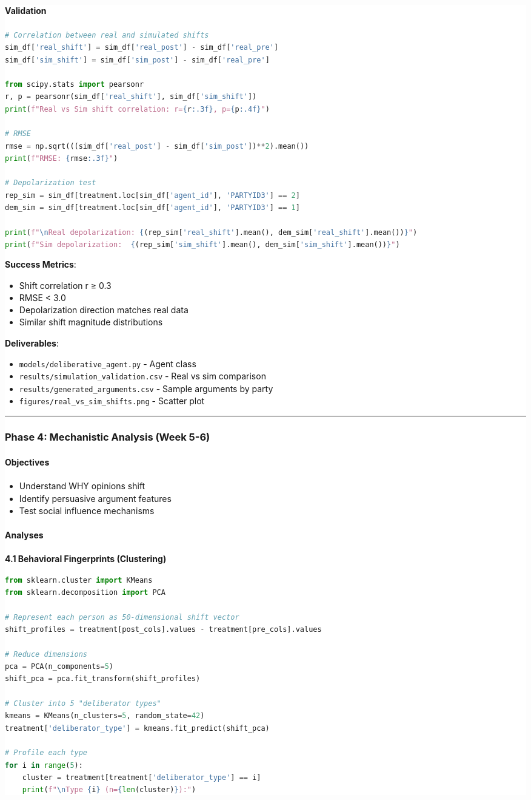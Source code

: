 #### Validation

```python
# Correlation between real and simulated shifts
sim_df['real_shift'] = sim_df['real_post'] - sim_df['real_pre']
sim_df['sim_shift'] = sim_df['sim_post'] - sim_df['real_pre']

from scipy.stats import pearsonr
r, p = pearsonr(sim_df['real_shift'], sim_df['sim_shift'])
print(f"Real vs Sim shift correlation: r={r:.3f}, p={p:.4f}")

# RMSE
rmse = np.sqrt(((sim_df['real_post'] - sim_df['sim_post'])**2).mean())
print(f"RMSE: {rmse:.3f}")

# Depolarization test
rep_sim = sim_df[treatment.loc[sim_df['agent_id'], 'PARTYID3'] == 2]
dem_sim = sim_df[treatment.loc[sim_df['agent_id'], 'PARTYID3'] == 1]

print(f"\nReal depolarization: {(rep_sim['real_shift'].mean(), dem_sim['real_shift'].mean())}")
print(f"Sim depolarization:  {(rep_sim['sim_shift'].mean(), dem_sim['sim_shift'].mean())}")
```

**Success Metrics**:
- Shift correlation r ≥ 0.3
- RMSE < 3.0
- Depolarization direction matches real data
- Similar shift magnitude distributions

**Deliverables**:
- `models/deliberative_agent.py` - Agent class
- `results/simulation_validation.csv` - Real vs sim comparison
- `results/generated_arguments.csv` - Sample arguments by party
- `figures/real_vs_sim_shifts.png` - Scatter plot

---

### Phase 4: Mechanistic Analysis (Week 5-6)

#### Objectives
- Understand WHY opinions shift
- Identify persuasive argument features
- Test social influence mechanisms

#### Analyses

**4.1 Behavioral Fingerprints (Clustering)**
```python
from sklearn.cluster import KMeans
from sklearn.decomposition import PCA

# Represent each person as 50-dimensional shift vector
shift_profiles = treatment[post_cols].values - treatment[pre_cols].values

# Reduce dimensions
pca = PCA(n_components=5)
shift_pca = pca.fit_transform(shift_profiles)

# Cluster into 5 "deliberator types"
kmeans = KMeans(n_clusters=5, random_state=42)
treatment['deliberator_type'] = kmeans.fit_predict(shift_pca)

# Profile each type
for i in range(5):
    cluster = treatment[treatment['deliberator_type'] == i]
    print(f"\nType {i} (n={len(cluster)}):")
```